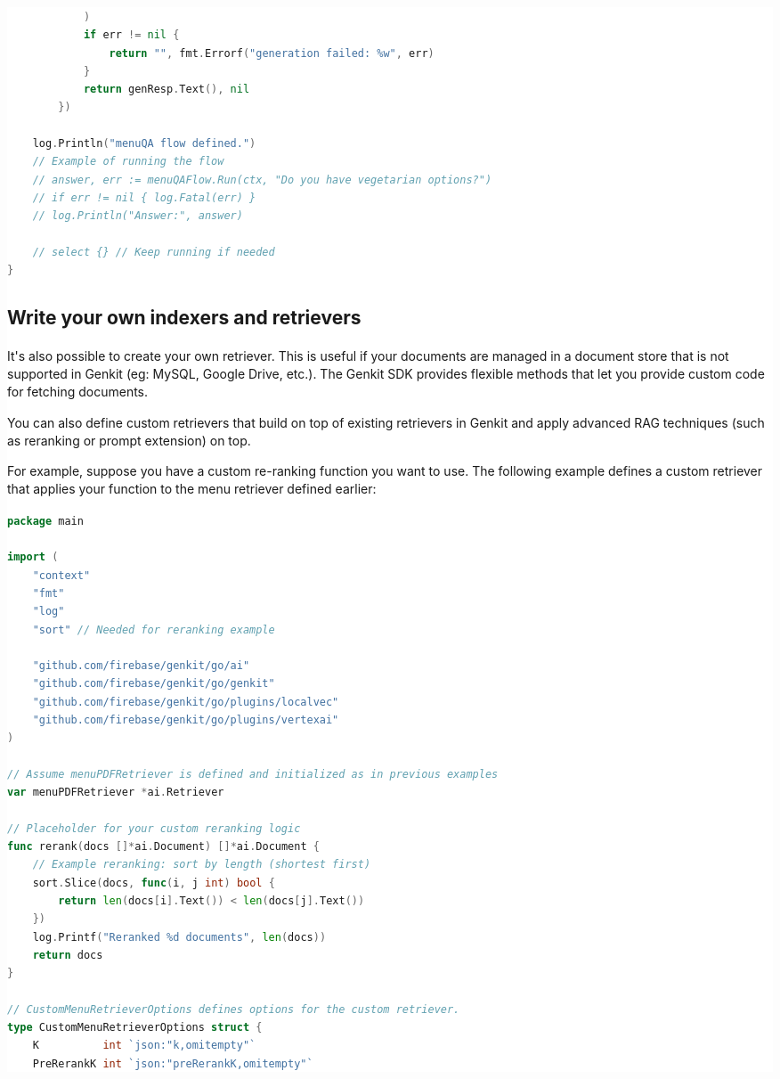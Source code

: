 ```go
			)
			if err != nil {
				return "", fmt.Errorf("generation failed: %w", err)
			}
			return genResp.Text(), nil
		})

	log.Println("menuQA flow defined.")
	// Example of running the flow
	// answer, err := menuQAFlow.Run(ctx, "Do you have vegetarian options?")
	// if err != nil { log.Fatal(err) }
	// log.Println("Answer:", answer)

	// select {} // Keep running if needed
}
```

## Write your own indexers and retrievers

It's also possible to create your own retriever. This is useful if your
documents are managed in a document store that is not supported in Genkit (eg:
MySQL, Google Drive, etc.). The Genkit SDK provides flexible methods that let
you provide custom code for fetching documents.

You can also define custom retrievers that build on top of existing retrievers
in Genkit and apply advanced RAG techniques (such as reranking or prompt
extension) on top.

For example, suppose you have a custom re-ranking function you want to use. The
following example defines a custom retriever that applies your function to the
menu retriever defined earlier:

```go
package main

import (
	"context"
	"fmt"
	"log"
	"sort" // Needed for reranking example

	"github.com/firebase/genkit/go/ai"
	"github.com/firebase/genkit/go/genkit"
	"github.com/firebase/genkit/go/plugins/localvec"
	"github.com/firebase/genkit/go/plugins/vertexai"
)

// Assume menuPDFRetriever is defined and initialized as in previous examples
var menuPDFRetriever *ai.Retriever

// Placeholder for your custom reranking logic
func rerank(docs []*ai.Document) []*ai.Document {
	// Example reranking: sort by length (shortest first)
	sort.Slice(docs, func(i, j int) bool {
		return len(docs[i].Text()) < len(docs[j].Text())
	})
	log.Printf("Reranked %d documents", len(docs))
	return docs
}

// CustomMenuRetrieverOptions defines options for the custom retriever.
type CustomMenuRetrieverOptions struct {
	K          int `json:"k,omitempty"`
	PreRerankK int `json:"preRerankK,omitempty"`
```